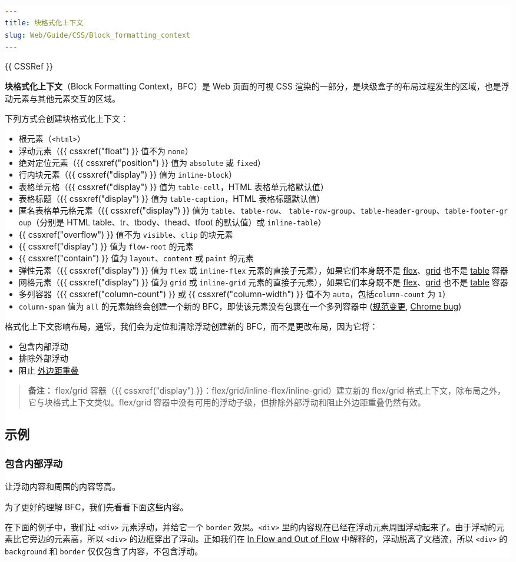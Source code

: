 ```yaml
---
title: 块格式化上下文
slug: Web/Guide/CSS/Block_formatting_context
---
```


{{ CSSRef }}

**块格式化上下文**（Block Formatting Context，BFC）是 Web 页面的可视 CSS 渲染的一部分，是块级盒子的布局过程发生的区域，也是浮动元素与其他元素交互的区域。

下列方式会创建块格式化上下文：

- 根元素（`<html>`）
- 浮动元素（{{ cssxref("float") }} 值不为 `none`）
- 绝对定位元素（{{ cssxref("position") }} 值为 `absolute` 或 `fixed`）
- 行内块元素（{{ cssxref("display") }} 值为 `inline-block`）
- 表格单元格（{{ cssxref("display") }} 值为 `table-cell`，HTML 表格单元格默认值）
- 表格标题（{{ cssxref("display") }} 值为 `table-caption`，HTML 表格标题默认值）
- 匿名表格单元格元素（{{ cssxref("display") }} 值为 `table`、`table-row`、 `table-row-group`、`table-header-group`、`table-footer-group`（分别是 HTML table、tr、tbody、thead、tfoot 的默认值）或 `inline-table`）
- {{ cssxref("overflow") }} 值不为 `visible`、`clip` 的块元素
- {{ cssxref("display") }} 值为 `flow-root` 的元素
- {{ cssxref("contain") }} 值为 `layout`、`content` 或 `paint` 的元素
- 弹性元素（{{ cssxref("display") }} 值为 `flex` 或 `inline-flex` 元素的直接子元素），如果它们本身既不是 [flex](/zh-CN/docs/Glossary/Flex_Container)、[grid](/zh-CN/docs/Glossary/Grid_Container) 也不是 [table](/zh-CN/docs/Web/CSS/CSS_Table) 容器
- 网格元素（{{ cssxref("display") }} 值为 `grid` 或 `inline-grid` 元素的直接子元素），如果它们本身既不是 [flex](/zh-CN/docs/Glossary/Flex_Container)、[grid](/zh-CN/docs/Glossary/Grid_Container) 也不是 [table](/zh-CN/docs/Web/CSS/CSS_Table) 容器
- 多列容器（{{ cssxref("column-count") }} 或 {{ cssxref("column-width") }} 值不为 `auto`，包括`column-count` 为 `1`）
- `column-span` 值为 `all` 的元素始终会创建一个新的 BFC，即使该元素没有包裹在一个多列容器中 ([规范变更](https://github.com/w3c/csswg-drafts/commit/a8634b96900279916bd6c505fda88dda71d8ec51), [Chrome bug](https://bugs.chromium.org/p/chromium/issues/detail?id=709362))

格式化上下文影响布局，通常，我们会为定位和清除浮动创建新的 BFC，而不是更改布局，因为它将：

- 包含内部浮动
- 排除外部浮动
- 阻止 [外边距重叠](/zh-CN/docs/Web/CSS/CSS_Box_Model/Mastering_margin_collapsing)

> **备注：** flex/grid 容器（{{ cssxref("display") }}：flex/grid/inline-flex/inline-grid）建立新的 flex/grid 格式上下文，除布局之外，它与块格式上下文类似。flex/grid 容器中没有可用的浮动子级，但排除外部浮动和阻止外边距重叠仍然有效。

## 示例

### 包含内部浮动

让浮动内容和周围的内容等高。

为了更好的理解 BFC，我们先看看下面这些内容。

在下面的例子中，我们让 `<div>` 元素浮动，并给它一个 `border` 效果。`<div>` 里的内容现在已经在浮动元素周围浮动起来了。由于浮动的元素比它旁边的元素高，所以 `<div>` 的边框穿出了浮动。正如我们在 [In Flow and Out of Flow](/zh-CN/docs/Web/CSS/CSS_Flow_Layout/In_Flow_and_Out_of_Flow) 中解释的，浮动脱离了文档流，所以 `<div>` 的 `background` 和 `border` 仅仅包含了内容，不包含浮动。
